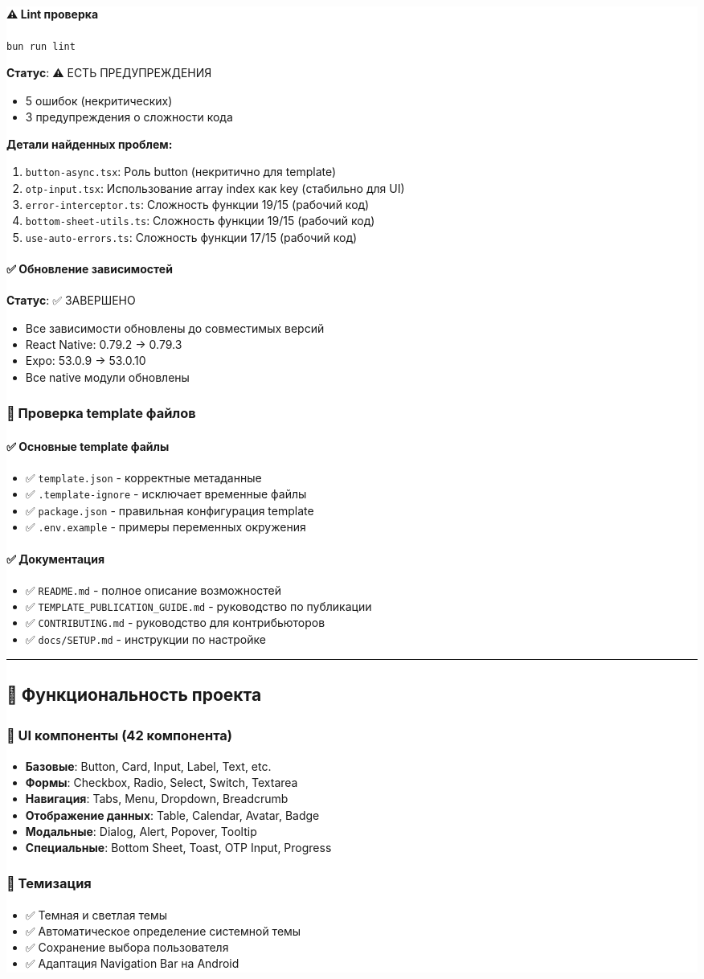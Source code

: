 #### ⚠️ Lint проверка  
```bash
bun run lint
```
**Статус**: ⚠️ ЕСТЬ ПРЕДУПРЕЖДЕНИЯ
- 5 ошибок (некритических)
- 3 предупреждения о сложности кода

**Детали найденных проблем:**
1. `button-async.tsx`: Роль button (некритично для template)
2. `otp-input.tsx`: Использование array index как key (стабильно для UI)
3. `error-interceptor.ts`: Сложность функции 19/15 (рабочий код)
4. `bottom-sheet-utils.ts`: Сложность функции 19/15 (рабочий код)
5. `use-auto-errors.ts`: Сложность функции 17/15 (рабочий код)

#### ✅ Обновление зависимостей
**Статус**: ✅ ЗАВЕРШЕНО
- Все зависимости обновлены до совместимых версий
- React Native: 0.79.2 → 0.79.3
- Expo: 53.0.9 → 53.0.10
- Все native модули обновлены

### 📁 Проверка template файлов

#### ✅ Основные template файлы
- ✅ `template.json` - корректные метаданные
- ✅ `.template-ignore` - исключает временные файлы
- ✅ `package.json` - правильная конфигурация template
- ✅ `.env.example` - примеры переменных окружения

#### ✅ Документация
- ✅ `README.md` - полное описание возможностей
- ✅ `TEMPLATE_PUBLICATION_GUIDE.md` - руководство по публикации
- ✅ `CONTRIBUTING.md` - руководство для контрибьюторов
- ✅ `docs/SETUP.md` - инструкции по настройке

---

## 🎨 Функциональность проекта

### 🧩 UI компоненты (42 компонента)
- **Базовые**: Button, Card, Input, Label, Text, etc.
- **Формы**: Checkbox, Radio, Select, Switch, Textarea
- **Навигация**: Tabs, Menu, Dropdown, Breadcrumb
- **Отображение данных**: Table, Calendar, Avatar, Badge
- **Модальные**: Dialog, Alert, Popover, Tooltip
- **Специальные**: Bottom Sheet, Toast, OTP Input, Progress

### 🌙 Темизация
- ✅ Темная и светлая темы
- ✅ Автоматическое определение системной темы
- ✅ Сохранение выбора пользователя
- ✅ Адаптация Navigation Bar на Android
